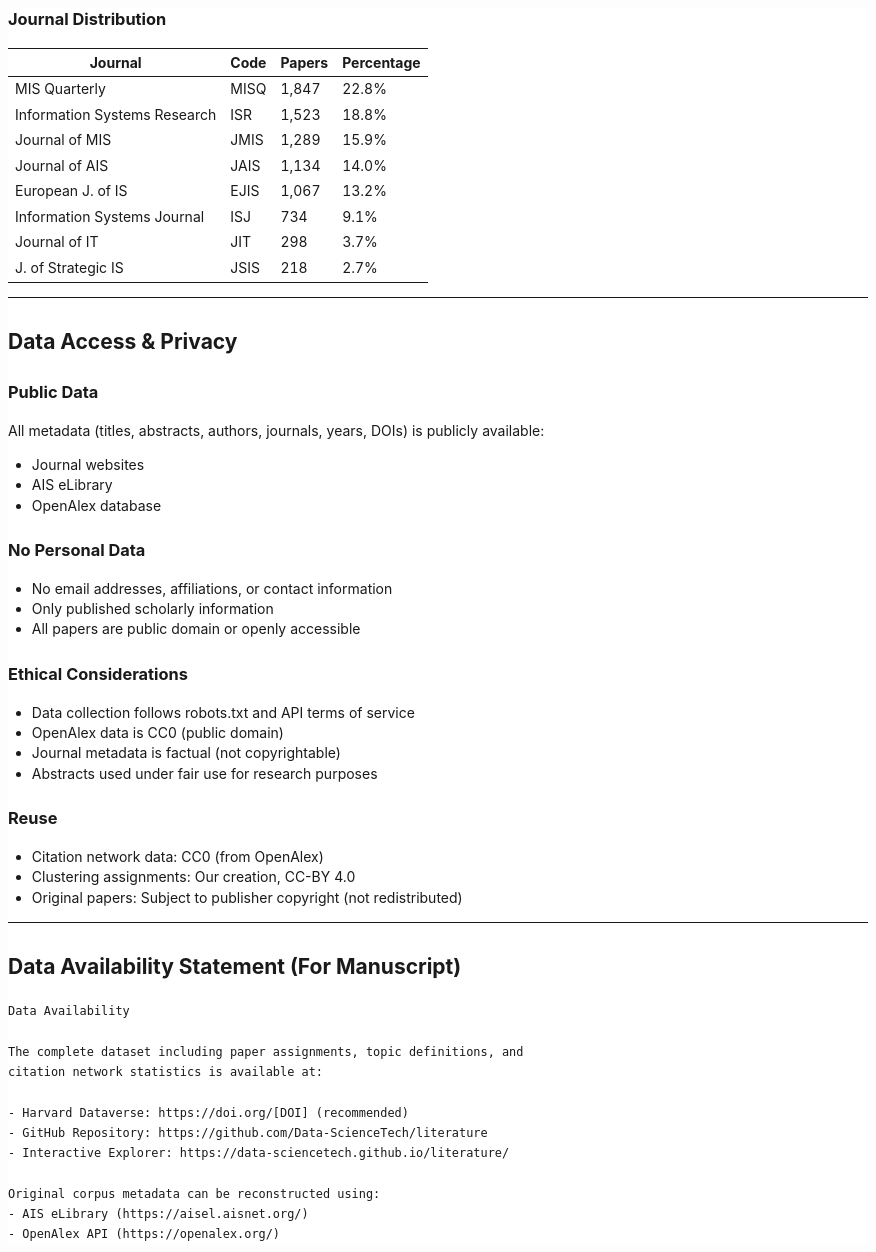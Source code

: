 ### Journal Distribution

| Journal | Code | Papers | Percentage |
|---------|------|--------|------------|
| MIS Quarterly | MISQ | 1,847 | 22.8% |
| Information Systems Research | ISR | 1,523 | 18.8% |
| Journal of MIS | JMIS | 1,289 | 15.9% |
| Journal of AIS | JAIS | 1,134 | 14.0% |
| European J. of IS | EJIS | 1,067 | 13.2% |
| Information Systems Journal | ISJ | 734 | 9.1% |
| Journal of IT | JIT | 298 | 3.7% |
| J. of Strategic IS | JSIS | 218 | 2.7% |

---

## Data Access & Privacy

### Public Data
All metadata (titles, abstracts, authors, journals, years, DOIs) is publicly available:
- Journal websites
- AIS eLibrary
- OpenAlex database

### No Personal Data
- No email addresses, affiliations, or contact information
- Only published scholarly information
- All papers are public domain or openly accessible

### Ethical Considerations
- Data collection follows robots.txt and API terms of service
- OpenAlex data is CC0 (public domain)
- Journal metadata is factual (not copyrightable)
- Abstracts used under fair use for research purposes

### Reuse
- Citation network data: CC0 (from OpenAlex)
- Clustering assignments: Our creation, CC-BY 4.0
- Original papers: Subject to publisher copyright (not redistributed)

---

## Data Availability Statement (For Manuscript)

```
Data Availability

The complete dataset including paper assignments, topic definitions, and 
citation network statistics is available at:

- Harvard Dataverse: https://doi.org/[DOI] (recommended)
- GitHub Repository: https://github.com/Data-ScienceTech/literature
- Interactive Explorer: https://data-sciencetech.github.io/literature/

Original corpus metadata can be reconstructed using:
- AIS eLibrary (https://aisel.aisnet.org/)
- OpenAlex API (https://openalex.org/)

```